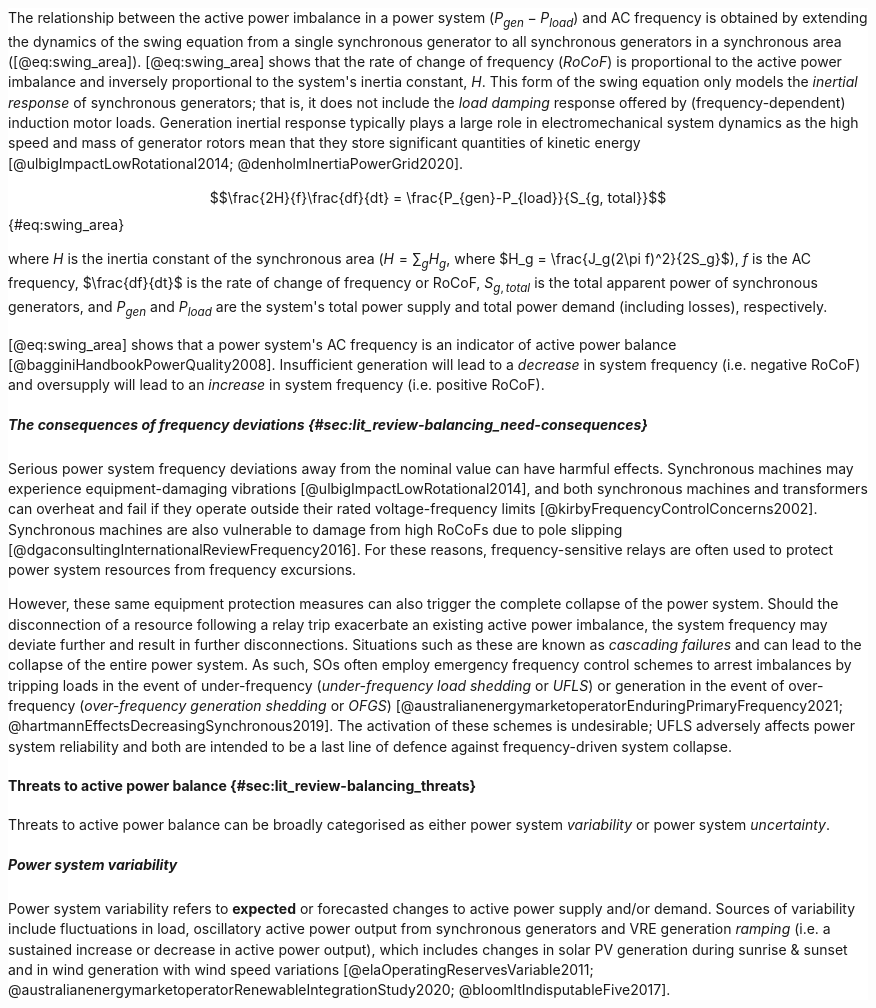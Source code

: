 The relationship between the active power imbalance in a power system ($P_{gen}-P_{load}$) and AC frequency is obtained by extending the dynamics of the swing equation from a single synchronous generator to all synchronous generators in a synchronous area ([@eq:swing_area]). [@eq:swing_area] shows that the rate of change of frequency (*RoCoF*) is proportional to the active power imbalance and inversely proportional to the system's inertia constant, $H$. This form of the swing equation only models the *inertial response* of synchronous generators; that is, it does not include the *load damping* response offered by (frequency-dependent) induction motor loads. Generation inertial response typically plays a large role in electromechanical system dynamics as the high speed and mass of generator rotors mean that they store significant quantities of kinetic energy [@ulbigImpactLowRotational2014; @denholmInertiaPowerGrid2020].

$$\frac{2H}{f}\frac{df}{dt} = \frac{P_{gen}-P_{load}}{S_{g, total}}$$ {#eq:swing_area}

where $H$ is the inertia constant of the synchronous area ($H=\sum_{g} H_g$, where $H_g = \frac{J_g(2\pi f)^2}{2S_g}$), $f$ is the AC frequency, $\frac{df}{dt}$ is the rate of change of frequency or RoCoF, $S_{g,total}$ is the total apparent power of synchronous generators, and $P_{gen}$ and $P_{load}$ are the system's total power supply and total power demand (including losses), respectively.

[@eq:swing_area] shows that a power system's AC frequency is an indicator of active power balance [@bagginiHandbookPowerQuality2008]. Insufficient generation will lead to a *decrease* in system frequency (i.e. negative RoCoF) and oversupply will lead to an *increase* in system frequency (i.e. positive RoCoF).

##### The consequences of frequency deviations {#sec:lit_review-balancing_need-consequences}

Serious power system frequency deviations away from the nominal value can have harmful effects. Synchronous machines may experience equipment-damaging vibrations [@ulbigImpactLowRotational2014], and both synchronous machines and transformers can overheat and fail if they operate outside their rated voltage-frequency limits [@kirbyFrequencyControlConcerns2002]. Synchronous machines are also vulnerable to damage from high RoCoFs due to pole slipping [@dgaconsultingInternationalReviewFrequency2016]. For these reasons, frequency-sensitive relays are often used to protect power system resources from frequency excursions.

However, these same equipment protection measures can also trigger the complete collapse of the power system. Should the disconnection of a resource following a relay trip exacerbate an existing active power imbalance, the system frequency may deviate further and result in further disconnections. Situations such as these are known as *cascading failures* and can lead to the collapse of the entire power system. As such, SOs often employ emergency frequency control schemes to arrest imbalances by tripping loads in the event of under-frequency (*under-frequency load shedding* or *UFLS*) or generation in the event of over-frequency (*over-frequency generation shedding* or *OFGS*) [@australianenergymarketoperatorEnduringPrimaryFrequency2021; @hartmannEffectsDecreasingSynchronous2019]. The activation of these schemes is undesirable; UFLS adversely affects power system reliability and both are intended to be a last line of defence against frequency-driven system collapse.

#### Threats to active power balance {#sec:lit_review-balancing_threats}

Threats to active power balance can be broadly categorised as either power system *variability* or power system *uncertainty*.

##### Power system variability

Power system variability refers to **expected** or forecasted changes to active power supply and/or demand. Sources of variability include fluctuations in load, oscillatory active power output from synchronous generators and VRE generation *ramping* (i.e. a sustained increase or decrease in active power output), which includes changes in solar PV generation during sunrise & sunset and in wind generation with wind speed variations [@elaOperatingReservesVariable2011; @australianenergymarketoperatorRenewableIntegrationStudy2020; @bloomItIndisputableFive2017].


[^1]: Strictly speaking, reliability is typically defined as the ability of generation to supply load requirements to an administratively-set standard that varies across jurisdictions.
[^2]: I note that my descriptions of central and self-dispatch electricity markets differ slightly to those of @ahlqvistSurveyComparingCentralized2022, who focus on the level of centralisation in day-ahead timeframes. They categorise the Australian NEM as a decentralised market as participants manage self-commitment; however, the SO still produces resource-specific production & consumption targets through a central dispatch process that constitutes the real-time market. Refer to TODO: (Ref to information context) for more detail.
[^3]: This is a common variant of the generic problem description discussed in [@sec:lit_review-operations].
[^4]: Bid formats may actually require monotonically increasing price-quantity pairs, but these can be used to construct piecewise linear increasing offer curves.